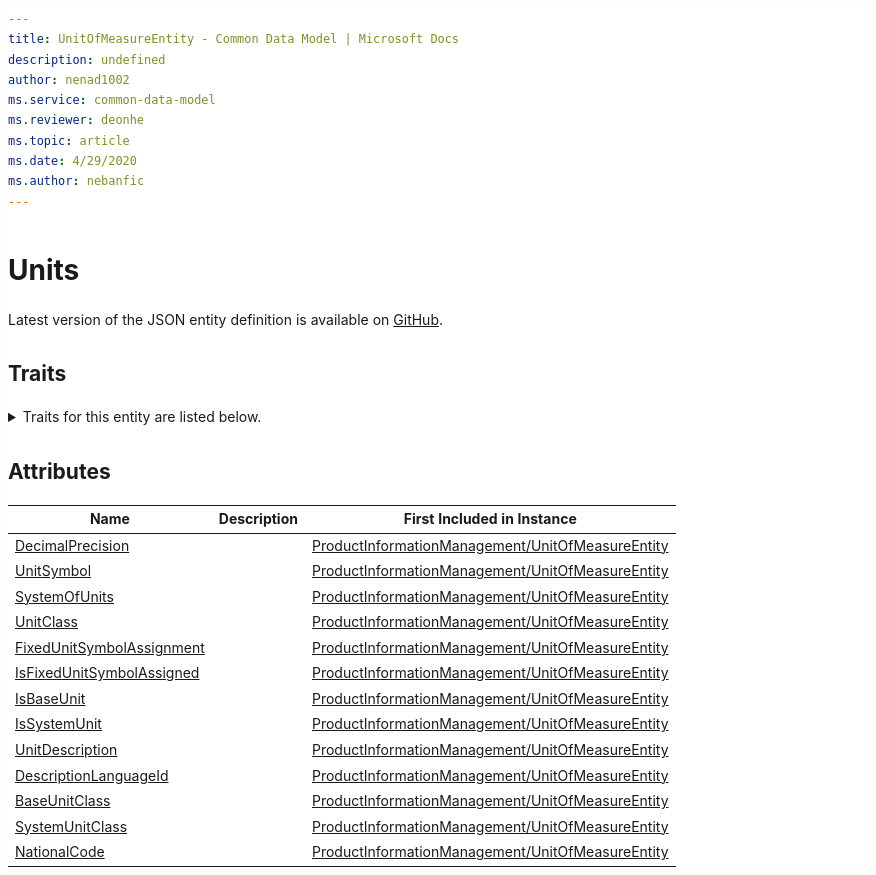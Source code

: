 ```yaml
---
title: UnitOfMeasureEntity - Common Data Model | Microsoft Docs
description: undefined
author: nenad1002
ms.service: common-data-model
ms.reviewer: deonhe
ms.topic: article
ms.date: 4/29/2020
ms.author: nebanfic
---
```


# Units

  
 Latest version of the JSON entity definition is available on <a href="https://github.com/Microsoft/CDM/tree/master/schemaDocuments/core/operationsCommon/Entities/SupplyChain/ProductInformationManagement/UnitOfMeasureEntity.cdm.json" target="_blank">GitHub</a>.  

## Traits

<details><summary>Traits for this entity are listed below.  
</summary></details>

## Attributes

|Name|Description|First Included in Instance|
|---|---|---|
|[DecimalPrecision](#DecimalPrecision)||<a href="UnitOfMeasureEntity.md" target="_blank">ProductInformationManagement/UnitOfMeasureEntity</a>|
|[UnitSymbol](#UnitSymbol)||<a href="UnitOfMeasureEntity.md" target="_blank">ProductInformationManagement/UnitOfMeasureEntity</a>|
|[SystemOfUnits](#SystemOfUnits)||<a href="UnitOfMeasureEntity.md" target="_blank">ProductInformationManagement/UnitOfMeasureEntity</a>|
|[UnitClass](#UnitClass)||<a href="UnitOfMeasureEntity.md" target="_blank">ProductInformationManagement/UnitOfMeasureEntity</a>|
|[FixedUnitSymbolAssignment](#FixedUnitSymbolAssignment)||<a href="UnitOfMeasureEntity.md" target="_blank">ProductInformationManagement/UnitOfMeasureEntity</a>|
|[IsFixedUnitSymbolAssigned](#IsFixedUnitSymbolAssigned)||<a href="UnitOfMeasureEntity.md" target="_blank">ProductInformationManagement/UnitOfMeasureEntity</a>|
|[IsBaseUnit](#IsBaseUnit)||<a href="UnitOfMeasureEntity.md" target="_blank">ProductInformationManagement/UnitOfMeasureEntity</a>|
|[IsSystemUnit](#IsSystemUnit)||<a href="UnitOfMeasureEntity.md" target="_blank">ProductInformationManagement/UnitOfMeasureEntity</a>|
|[UnitDescription](#UnitDescription)||<a href="UnitOfMeasureEntity.md" target="_blank">ProductInformationManagement/UnitOfMeasureEntity</a>|
|[DescriptionLanguageId](#DescriptionLanguageId)||<a href="UnitOfMeasureEntity.md" target="_blank">ProductInformationManagement/UnitOfMeasureEntity</a>|
|[BaseUnitClass](#BaseUnitClass)||<a href="UnitOfMeasureEntity.md" target="_blank">ProductInformationManagement/UnitOfMeasureEntity</a>|
|[SystemUnitClass](#SystemUnitClass)||<a href="UnitOfMeasureEntity.md" target="_blank">ProductInformationManagement/UnitOfMeasureEntity</a>|
|[NationalCode](#NationalCode)||<a href="UnitOfMeasureEntity.md" target="_blank">ProductInformationManagement/UnitOfMeasureEntity</a>|
